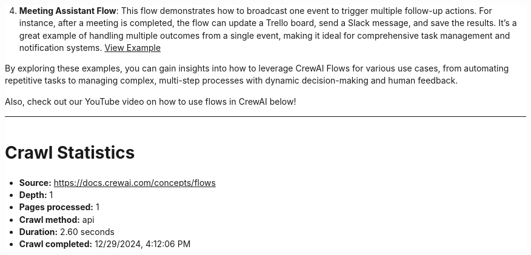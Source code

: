 4.  **Meeting Assistant Flow**: This flow demonstrates how to broadcast one event to trigger multiple follow-up actions. For instance, after a meeting is completed, the flow can update a Trello board, send a Slack message, and save the results. It’s a great example of handling multiple outcomes from a single event, making it ideal for comprehensive task management and notification systems. [View Example](https://github.com/crewAIInc/crewAI-examples/tree/main/meeting_assistant_flow)
    

By exploring these examples, you can gain insights into how to leverage CrewAI Flows for various use cases, from automating repetitive tasks to managing complex, multi-step processes with dynamic decision-making and human feedback.

Also, check out our YouTube video on how to use flows in CrewAI below!

---


# Crawl Statistics

- **Source:** https://docs.crewai.com/concepts/flows
- **Depth:** 1
- **Pages processed:** 1
- **Crawl method:** api
- **Duration:** 2.60 seconds
- **Crawl completed:** 12/29/2024, 4:12:06 PM

